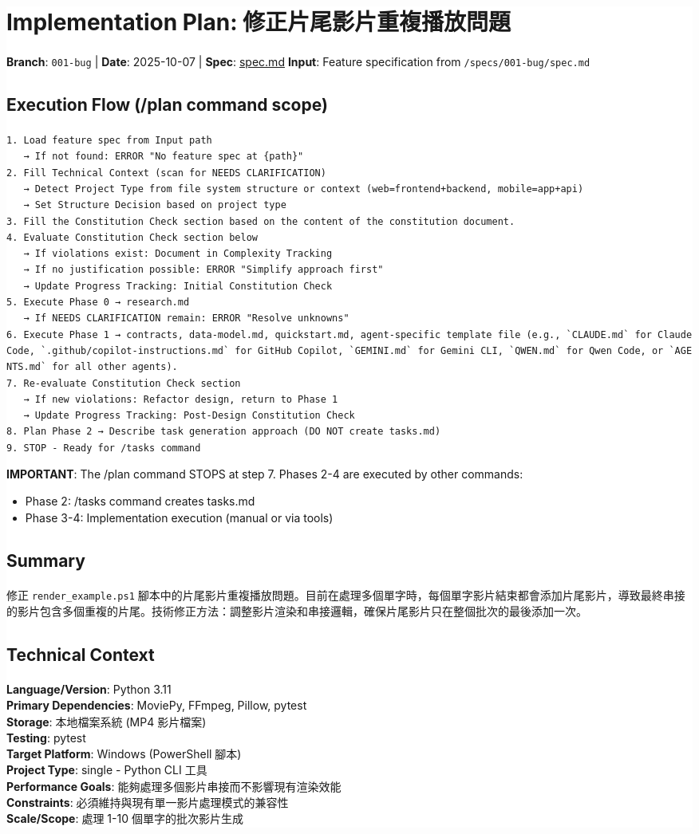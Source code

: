 
# Implementation Plan: 修正片尾影片重複播放問題

**Branch**: `001-bug` | **Date**: 2025-10-07 | **Spec**: [spec.md](./spec.md)
**Input**: Feature specification from `/specs/001-bug/spec.md`

## Execution Flow (/plan command scope)
```
1. Load feature spec from Input path
   → If not found: ERROR "No feature spec at {path}"
2. Fill Technical Context (scan for NEEDS CLARIFICATION)
   → Detect Project Type from file system structure or context (web=frontend+backend, mobile=app+api)
   → Set Structure Decision based on project type
3. Fill the Constitution Check section based on the content of the constitution document.
4. Evaluate Constitution Check section below
   → If violations exist: Document in Complexity Tracking
   → If no justification possible: ERROR "Simplify approach first"
   → Update Progress Tracking: Initial Constitution Check
5. Execute Phase 0 → research.md
   → If NEEDS CLARIFICATION remain: ERROR "Resolve unknowns"
6. Execute Phase 1 → contracts, data-model.md, quickstart.md, agent-specific template file (e.g., `CLAUDE.md` for Claude Code, `.github/copilot-instructions.md` for GitHub Copilot, `GEMINI.md` for Gemini CLI, `QWEN.md` for Qwen Code, or `AGENTS.md` for all other agents).
7. Re-evaluate Constitution Check section
   → If new violations: Refactor design, return to Phase 1
   → Update Progress Tracking: Post-Design Constitution Check
8. Plan Phase 2 → Describe task generation approach (DO NOT create tasks.md)
9. STOP - Ready for /tasks command
```

**IMPORTANT**: The /plan command STOPS at step 7. Phases 2-4 are executed by other commands:
- Phase 2: /tasks command creates tasks.md
- Phase 3-4: Implementation execution (manual or via tools)

## Summary
修正 `render_example.ps1` 腳本中的片尾影片重複播放問題。目前在處理多個單字時，每個單字影片結束都會添加片尾影片，導致最終串接的影片包含多個重複的片尾。技術修正方法：調整影片渲染和串接邏輯，確保片尾影片只在整個批次的最後添加一次。

## Technical Context
**Language/Version**: Python 3.11  
**Primary Dependencies**: MoviePy, FFmpeg, Pillow, pytest  
**Storage**: 本地檔案系統 (MP4 影片檔案)  
**Testing**: pytest  
**Target Platform**: Windows (PowerShell 腳本)  
**Project Type**: single - Python CLI 工具  
**Performance Goals**: 能夠處理多個影片串接而不影響現有渲染效能  
**Constraints**: 必須維持與現有單一影片處理模式的兼容性  
**Scale/Scope**: 處理 1-10 個單字的批次影片生成
